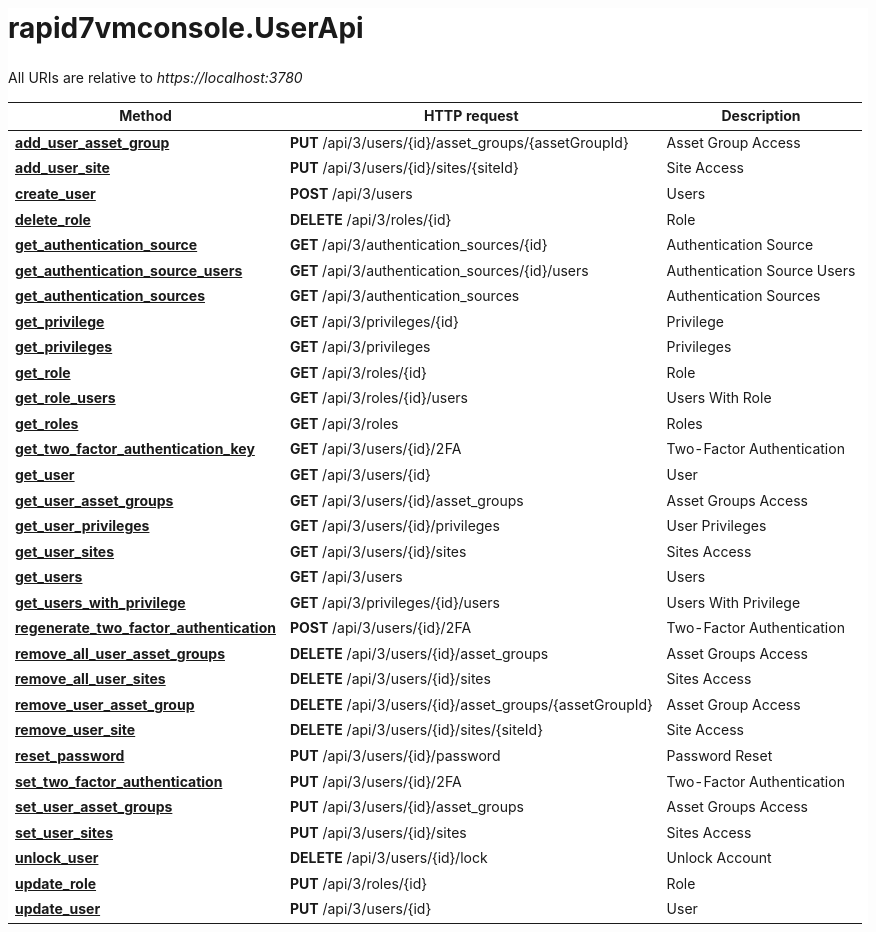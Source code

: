# rapid7vmconsole.UserApi

All URIs are relative to *https://localhost:3780*

Method | HTTP request | Description
------------- | ------------- | -------------
[**add_user_asset_group**](UserApi.md#add_user_asset_group) | **PUT** /api/3/users/{id}/asset_groups/{assetGroupId} | Asset Group Access
[**add_user_site**](UserApi.md#add_user_site) | **PUT** /api/3/users/{id}/sites/{siteId} | Site Access
[**create_user**](UserApi.md#create_user) | **POST** /api/3/users | Users
[**delete_role**](UserApi.md#delete_role) | **DELETE** /api/3/roles/{id} | Role
[**get_authentication_source**](UserApi.md#get_authentication_source) | **GET** /api/3/authentication_sources/{id} | Authentication Source
[**get_authentication_source_users**](UserApi.md#get_authentication_source_users) | **GET** /api/3/authentication_sources/{id}/users | Authentication Source Users
[**get_authentication_sources**](UserApi.md#get_authentication_sources) | **GET** /api/3/authentication_sources | Authentication Sources
[**get_privilege**](UserApi.md#get_privilege) | **GET** /api/3/privileges/{id} | Privilege
[**get_privileges**](UserApi.md#get_privileges) | **GET** /api/3/privileges | Privileges
[**get_role**](UserApi.md#get_role) | **GET** /api/3/roles/{id} | Role
[**get_role_users**](UserApi.md#get_role_users) | **GET** /api/3/roles/{id}/users | Users With Role
[**get_roles**](UserApi.md#get_roles) | **GET** /api/3/roles | Roles
[**get_two_factor_authentication_key**](UserApi.md#get_two_factor_authentication_key) | **GET** /api/3/users/{id}/2FA | Two-Factor Authentication
[**get_user**](UserApi.md#get_user) | **GET** /api/3/users/{id} | User
[**get_user_asset_groups**](UserApi.md#get_user_asset_groups) | **GET** /api/3/users/{id}/asset_groups | Asset Groups Access
[**get_user_privileges**](UserApi.md#get_user_privileges) | **GET** /api/3/users/{id}/privileges | User Privileges
[**get_user_sites**](UserApi.md#get_user_sites) | **GET** /api/3/users/{id}/sites | Sites Access
[**get_users**](UserApi.md#get_users) | **GET** /api/3/users | Users
[**get_users_with_privilege**](UserApi.md#get_users_with_privilege) | **GET** /api/3/privileges/{id}/users | Users With Privilege
[**regenerate_two_factor_authentication**](UserApi.md#regenerate_two_factor_authentication) | **POST** /api/3/users/{id}/2FA | Two-Factor Authentication
[**remove_all_user_asset_groups**](UserApi.md#remove_all_user_asset_groups) | **DELETE** /api/3/users/{id}/asset_groups | Asset Groups Access
[**remove_all_user_sites**](UserApi.md#remove_all_user_sites) | **DELETE** /api/3/users/{id}/sites | Sites Access
[**remove_user_asset_group**](UserApi.md#remove_user_asset_group) | **DELETE** /api/3/users/{id}/asset_groups/{assetGroupId} | Asset Group Access
[**remove_user_site**](UserApi.md#remove_user_site) | **DELETE** /api/3/users/{id}/sites/{siteId} | Site Access
[**reset_password**](UserApi.md#reset_password) | **PUT** /api/3/users/{id}/password | Password Reset
[**set_two_factor_authentication**](UserApi.md#set_two_factor_authentication) | **PUT** /api/3/users/{id}/2FA | Two-Factor Authentication
[**set_user_asset_groups**](UserApi.md#set_user_asset_groups) | **PUT** /api/3/users/{id}/asset_groups | Asset Groups Access
[**set_user_sites**](UserApi.md#set_user_sites) | **PUT** /api/3/users/{id}/sites | Sites Access
[**unlock_user**](UserApi.md#unlock_user) | **DELETE** /api/3/users/{id}/lock | Unlock Account
[**update_role**](UserApi.md#update_role) | **PUT** /api/3/roles/{id} | Role
[**update_user**](UserApi.md#update_user) | **PUT** /api/3/users/{id} | User
